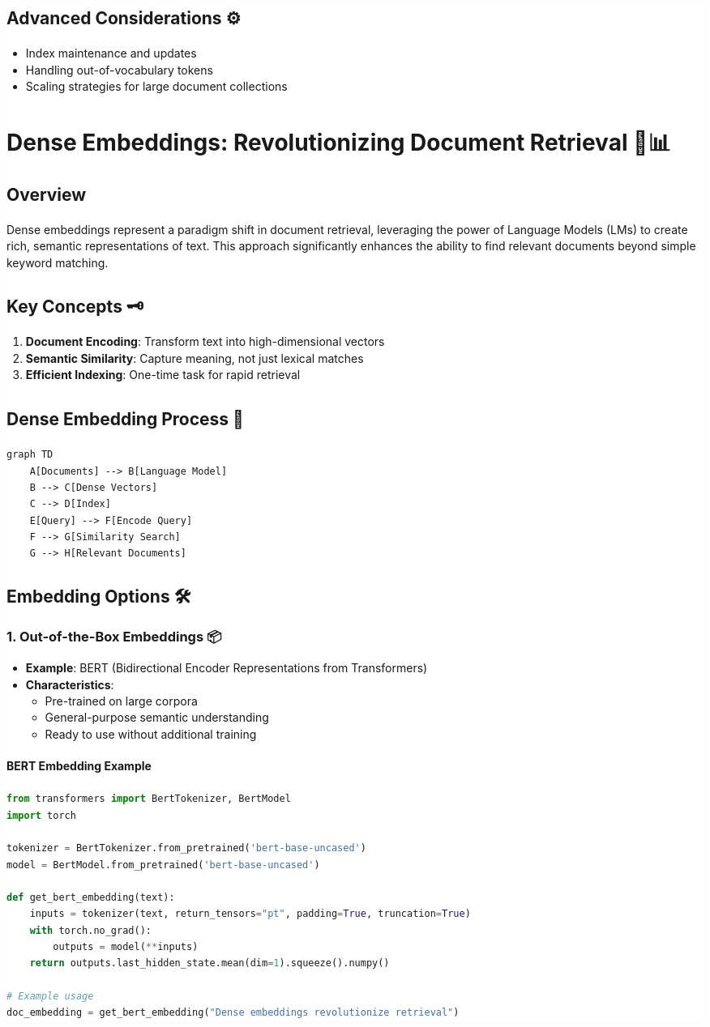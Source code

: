 ## Advanced Considerations ⚙️
- Index maintenance and updates
- Handling out-of-vocabulary tokens
- Scaling strategies for large document collections


# Dense Embeddings: Revolutionizing Document Retrieval 🚀📊

## Overview

Dense embeddings represent a paradigm shift in document retrieval, leveraging the power of Language Models (LMs) to create rich, semantic representations of text. This approach significantly enhances the ability to find relevant documents beyond simple keyword matching.

## Key Concepts 🗝️

1. **Document Encoding**: Transform text into high-dimensional vectors
2. **Semantic Similarity**: Capture meaning, not just lexical matches
3. **Efficient Indexing**: One-time task for rapid retrieval

## Dense Embedding Process 🔄

```mermaid
graph TD
    A[Documents] --> B[Language Model]
    B --> C[Dense Vectors]
    C --> D[Index]
    E[Query] --> F[Encode Query]
    F --> G[Similarity Search]
    G --> H[Relevant Documents]
```

## Embedding Options 🛠️

### 1. Out-of-the-Box Embeddings 📦

- **Example**: BERT (Bidirectional Encoder Representations from Transformers)
- **Characteristics**:
  - Pre-trained on large corpora
  - General-purpose semantic understanding
  - Ready to use without additional training

#### BERT Embedding Example
```python
from transformers import BertTokenizer, BertModel
import torch

tokenizer = BertTokenizer.from_pretrained('bert-base-uncased')
model = BertModel.from_pretrained('bert-base-uncased')

def get_bert_embedding(text):
    inputs = tokenizer(text, return_tensors="pt", padding=True, truncation=True)
    with torch.no_grad():
        outputs = model(**inputs)
    return outputs.last_hidden_state.mean(dim=1).squeeze().numpy()

# Example usage
doc_embedding = get_bert_embedding("Dense embeddings revolutionize retrieval")
```
